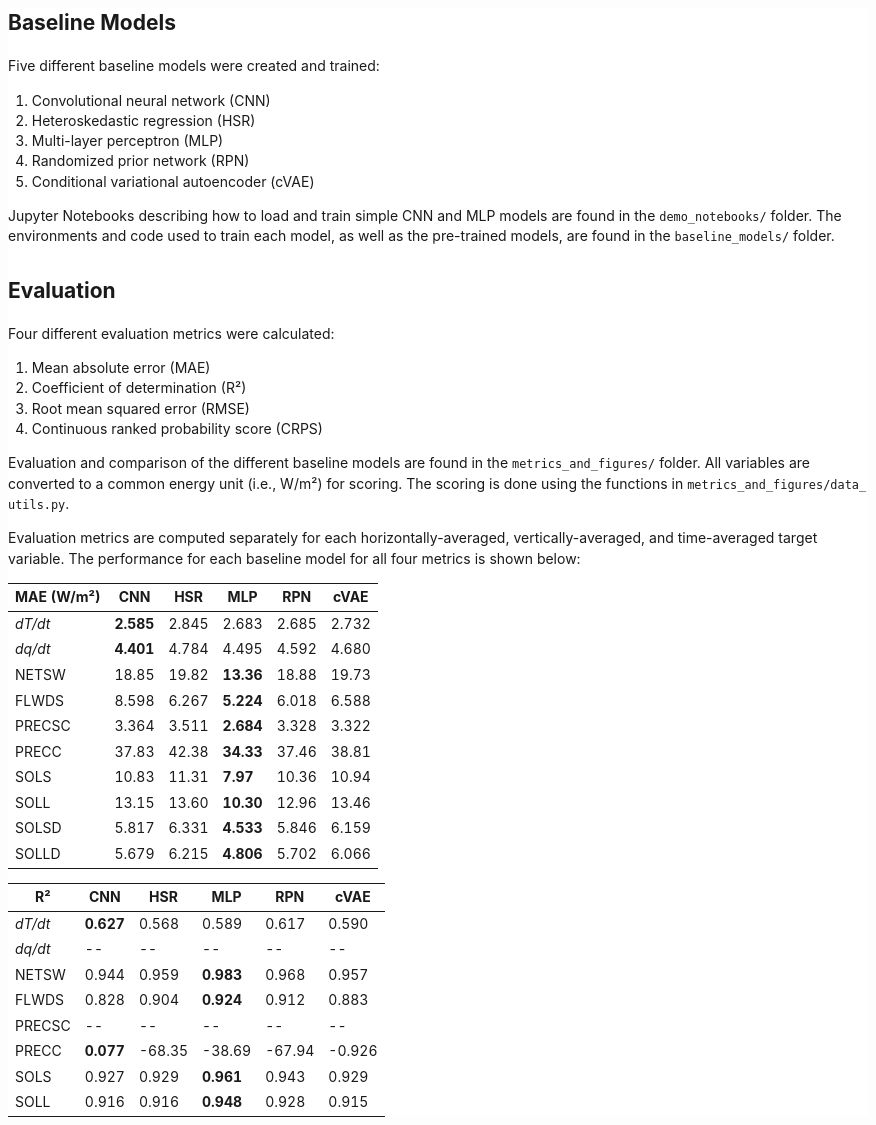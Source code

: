 ## Baseline Models

Five different baseline models were created and trained:
1. Convolutional neural network (CNN)
2. Heteroskedastic regression (HSR)
3. Multi-layer perceptron (MLP)
4. Randomized prior network (RPN)
5. Conditional variational autoencoder (cVAE)

Jupyter Notebooks describing how to load and train simple CNN and MLP models are found in the ```demo_notebooks/``` folder. The environments and code used to train each model, as well as the pre-trained models, are found in the ```baseline_models/``` folder.

## Evaluation

Four different evaluation metrics were calculated:
1. Mean absolute error (MAE)
2. Coefficient of determination (R&#x00B2;)
3. Root mean squared error (RMSE)
4. Continuous ranked probability score (CRPS)

Evaluation and comparison of the different baseline models are found in the ```metrics_and_figures/``` folder. All variables are converted to a common energy unit (i.e., W/m&#x00B2;) for scoring. The scoring is done using the functions in ```metrics_and_figures/data_utils.py```. 

Evaluation metrics are computed separately for each horizontally-averaged, vertically-averaged, and time-averaged target variable. The performance for each baseline model for all four metrics is shown below:

| **MAE (W/m&#x00B2;)** | CNN | HSR | MLP | RPN | cVAE |
| --------------------- | --- | --- | --- | --- | ---- |
| *dT/dt* | **2.585** | 2.845 | 2.683 | 2.685 | 2.732 |
| *dq/dt* | **4.401** | 4.784 | 4.495 | 4.592 | 4.680 |
| NETSW | 18.85 | 19.82 | **13.36** | 18.88 | 19.73 |
| FLWDS | 8.598 | 6.267 | **5.224** | 6.018 | 6.588 |
| PRECSC | 3.364 | 3.511 | **2.684** | 3.328 | 3.322 |
| PRECC | 37.83 | 42.38 | **34.33** | 37.46 | 38.81 |
| SOLS | 10.83 | 11.31 | **7.97** | 10.36 | 10.94 |
| SOLL | 13.15 | 13.60 | **10.30** | 12.96 | 13.46 |
| SOLSD | 5.817 | 6.331 | **4.533** | 5.846 | 6.159 |
| SOLLD | 5.679 | 6.215 | **4.806** | 5.702 | 6.066 |

| **R&#x00B2;** | CNN | HSR | MLP | RPN | cVAE |
| ------------- | --- | --- | --- | --- | ---- |
| *dT/dt* | **0.627** | 0.568 | 0.589 | 0.617 | 0.590 |
| *dq/dt* | -- | -- | -- | -- | -- |
| NETSW | 0.944 | 0.959 | **0.983** | 0.968 | 0.957 |
| FLWDS | 0.828 | 0.904 | **0.924** | 0.912 | 0.883 |
| PRECSC | -- | -- | -- | -- | -- |
| PRECC | **0.077** | -68.35 | -38.69 | -67.94 | -0.926 |
| SOLS | 0.927 | 0.929 | **0.961** | 0.943 | 0.929 |
| SOLL | 0.916 | 0.916 | **0.948** | 0.928 | 0.915 |